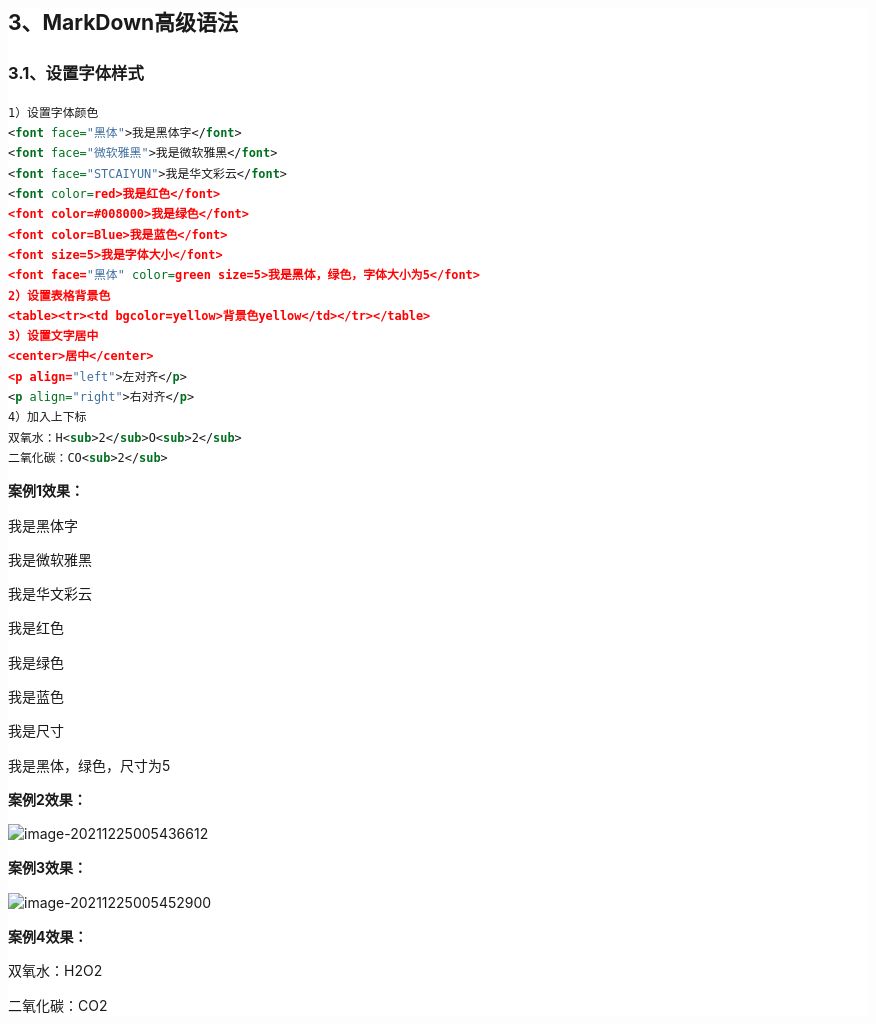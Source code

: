 ## 3、MarkDown高级语法

### 3.1、设置字体样式

```XML
1）设置字体颜色
<font face="黑体">我是黑体字</font>
<font face="微软雅黑">我是微软雅黑</font>
<font face="STCAIYUN">我是华文彩云</font>
<font color=red>我是红色</font>
<font color=#008000>我是绿色</font>
<font color=Blue>我是蓝色</font>
<font size=5>我是字体大小</font>
<font face="黑体" color=green size=5>我是黑体，绿色，字体大小为5</font>
2）设置表格背景色
<table><tr><td bgcolor=yellow>背景色yellow</td></tr></table>
3）设置文字居中
<center>居中</center>
<p align="left">左对齐</p>
<p align="right">右对齐</p>
4）加入上下标
双氧水：H<sub>2</sub>O<sub>2</sub>  
二氧化碳：CO<sub>2</sub>
```

**案例1效果：**

我是黑体字 

我是微软雅黑 

我是华文彩云 

我是红色 

我是绿色 

我是蓝色 

我是尺寸 

我是黑体，绿色，尺寸为5

**案例2效果：**

![image-20211225005436612](https://gitee.com/er-huomeng/img/raw/master/img/image-20211225005436612.png)

 **案例3效果：**

![image-20211225005452900](https://gitee.com/er-huomeng/img/raw/master/img/image-20211225005452900.png)

**案例4效果：**

双氧水：H2O2

二氧化碳：CO2  
